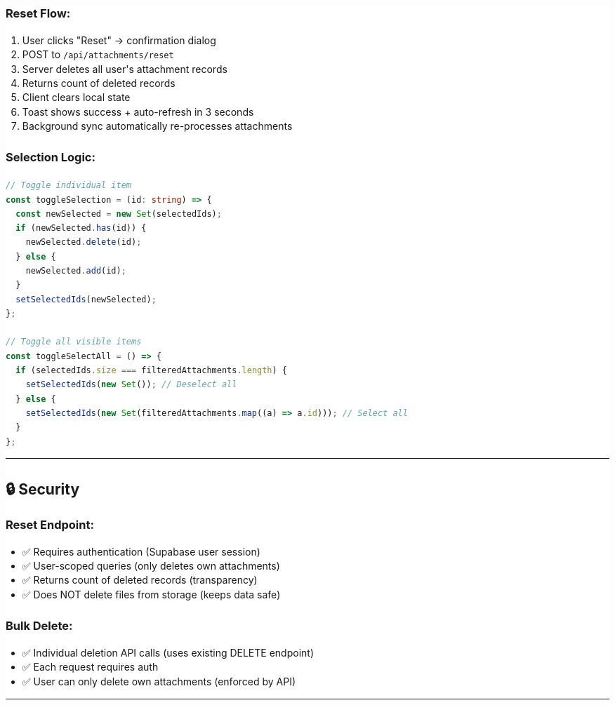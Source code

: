 ### Reset Flow:

1. User clicks "Reset" → confirmation dialog
2. POST to `/api/attachments/reset`
3. Server deletes all user's attachment records
4. Returns count of deleted records
5. Client clears local state
6. Toast shows success + auto-refresh in 3 seconds
7. Background sync automatically re-processes attachments

### Selection Logic:

```typescript
// Toggle individual item
const toggleSelection = (id: string) => {
  const newSelected = new Set(selectedIds);
  if (newSelected.has(id)) {
    newSelected.delete(id);
  } else {
    newSelected.add(id);
  }
  setSelectedIds(newSelected);
};

// Toggle all visible items
const toggleSelectAll = () => {
  if (selectedIds.size === filteredAttachments.length) {
    setSelectedIds(new Set()); // Deselect all
  } else {
    setSelectedIds(new Set(filteredAttachments.map((a) => a.id))); // Select all
  }
};
```

---

## 🔒 Security

### Reset Endpoint:

- ✅ Requires authentication (Supabase user session)
- ✅ User-scoped queries (only deletes own attachments)
- ✅ Returns count of deleted records (transparency)
- ✅ Does NOT delete files from storage (keeps data safe)

### Bulk Delete:

- ✅ Individual deletion API calls (uses existing DELETE endpoint)
- ✅ Each request requires auth
- ✅ User can only delete own attachments (enforced by API)

---
